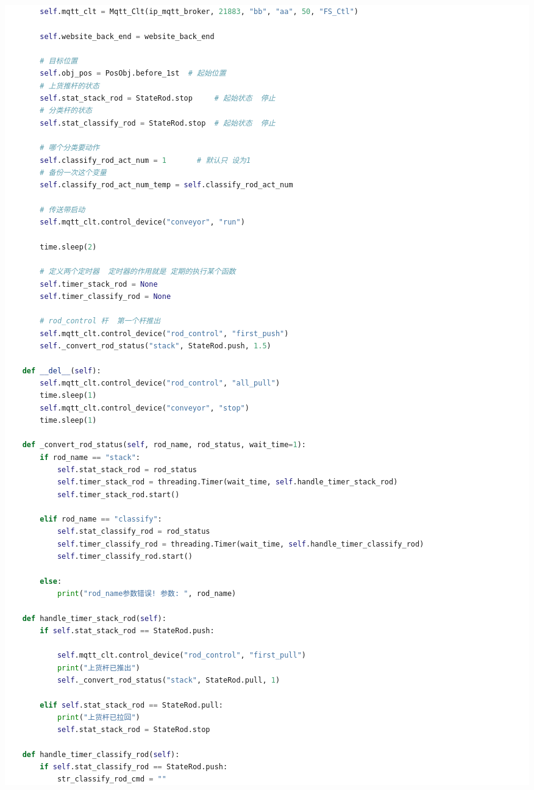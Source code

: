 ```python
        self.mqtt_clt = Mqtt_Clt(ip_mqtt_broker, 21883, "bb", "aa", 50, "FS_Ctl")

        self.website_back_end = website_back_end

        # 目标位置
        self.obj_pos = PosObj.before_1st  # 起始位置
        # 上货推杆的状态
        self.stat_stack_rod = StateRod.stop     # 起始状态  停止
        # 分类杆的状态
        self.stat_classify_rod = StateRod.stop  # 起始状态  停止

        # 哪个分类要动作
        self.classify_rod_act_num = 1       # 默认只 设为1
        # 备份一次这个变量
        self.classify_rod_act_num_temp = self.classify_rod_act_num

        # 传送带启动
        self.mqtt_clt.control_device("conveyor", "run")
        
        time.sleep(2)

        # 定义两个定时器  定时器的作用就是 定期的执行某个函数
        self.timer_stack_rod = None
        self.timer_classify_rod = None

        # rod_control 杆  第一个杆推出
        self.mqtt_clt.control_device("rod_control", "first_push")
        self._convert_rod_status("stack", StateRod.push, 1.5)

    def __del__(self):
        self.mqtt_clt.control_device("rod_control", "all_pull")
        time.sleep(1)
        self.mqtt_clt.control_device("conveyor", "stop")
        time.sleep(1)
    
    def _convert_rod_status(self, rod_name, rod_status, wait_time=1):
        if rod_name == "stack":
            self.stat_stack_rod = rod_status
            self.timer_stack_rod = threading.Timer(wait_time, self.handle_timer_stack_rod)
            self.timer_stack_rod.start()
        
        elif rod_name == "classify":
            self.stat_classify_rod = rod_status
            self.timer_classify_rod = threading.Timer(wait_time, self.handle_timer_classify_rod)
            self.timer_classify_rod.start()
        
        else:
            print("rod_name参数错误! 参数: ", rod_name)

    def handle_timer_stack_rod(self):
        if self.stat_stack_rod == StateRod.push:
            
            self.mqtt_clt.control_device("rod_control", "first_pull")
            print("上货杆已推出")
            self._convert_rod_status("stack", StateRod.pull, 1)
 
        elif self.stat_stack_rod == StateRod.pull:
            print("上货杆已拉回")
            self.stat_stack_rod = StateRod.stop

    def handle_timer_classify_rod(self):
        if self.stat_classify_rod == StateRod.push:
            str_classify_rod_cmd = ""
```